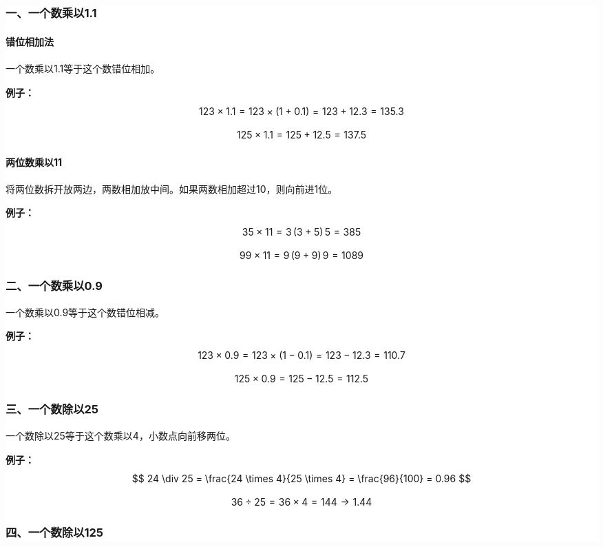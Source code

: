 ### 一、一个数乘以1.1

#### 错位相加法

一个数乘以1.1等于这个数错位相加。

**例子：**
$$
123 \times 1.1 = 123 \times (1 + 0.1) = 123 + 12.3 = 135.3
$$

$$
125 \times 1.1 = 125 + 12.5 = 137.5
$$

####  两位数乘以11

将两位数拆开放两边，两数相加放中间。如果两数相加超过10，则向前进1位。

**例子：**
$$
35 \times 11 = 3 \, (3+5) \, 5 = 385
$$

$$
99 \times 11 = 9 \, (9+9) \, 9 = 1089
$$

### 二、一个数乘以0.9

一个数乘以0.9等于这个数错位相减。

**例子：**
$$
123 \times 0.9 = 123 \times (1 - 0.1) = 123 - 12.3 = 110.7
$$

$$
125 \times 0.9 = 125 - 12.5 = 112.5
$$

### 三、一个数除以25

一个数除以25等于这个数乘以4，小数点向前移两位。

**例子：**
$$
24 \div 25 = \frac{24 \times 4}{25 \times 4} = \frac{96}{100} = 0.96
$$

$$
36 \div 25 = 36 \times 4 = 144 \rightarrow 1.44
$$

### 四、一个数除以125
